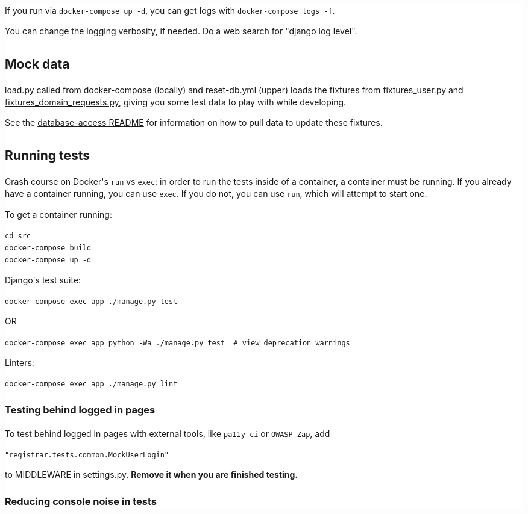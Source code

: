 If you run via `docker-compose up -d`, you can get logs with `docker-compose logs -f`.

You can change the logging verbosity, if needed. Do a web search for "django log level".

## Mock data

[load.py](../../src/registrar/management/commands/load.py) called from docker-compose (locally) and reset-db.yml (upper) loads the fixtures from [fixtures_user.py](../../src/registrar/fixtures_users.py) and [fixtures_domain_requests.py](../../src/registrar/fixtures_domain_requests.py), giving you some test data to play with while developing.

See the [database-access README](./database-access.md) for information on how to pull data to update these fixtures.

## Running tests

Crash course on Docker's `run` vs `exec`: in order to run the tests inside of a container, a container must be running. If you already have a container running, you can use `exec`. If you do not, you can use `run`, which will attempt to start one.

To get a container running:

```shell
cd src
docker-compose build
docker-compose up -d
```

Django's test suite:

```shell
docker-compose exec app ./manage.py test
```

OR

```shell
docker-compose exec app python -Wa ./manage.py test  # view deprecation warnings
```

Linters:

```shell
docker-compose exec app ./manage.py lint
```

### Testing behind logged in pages

To test behind logged in pages with external tools, like `pa11y-ci` or `OWASP Zap`, add

```
"registrar.tests.common.MockUserLogin"
```

to MIDDLEWARE in settings.py. **Remove it when you are finished testing.**

### Reducing console noise in tests

